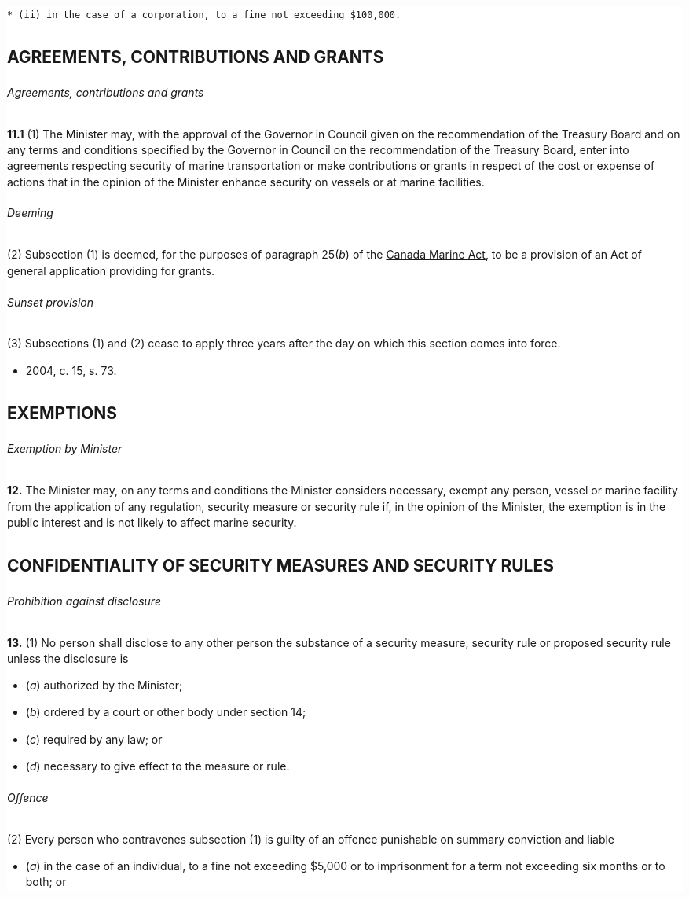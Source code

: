     * (ii) in the case of a corporation, to a fine not exceeding $100,000.

## AGREEMENTS, CONTRIBUTIONS AND GRANTS

###### Agreements, contributions and grants

**11.1** (1) The Minister may, with the approval of the Governor in Council given on the recommendation of the Treasury Board and on any terms and conditions specified by the Governor in Council on the recommendation of the Treasury Board, enter into agreements respecting security of marine transportation or make contributions or grants in respect of the cost or expense of actions that in the opinion of the Minister enhance security on vessels or at marine facilities.

###### Deeming

(2) Subsection (1) is deemed, for the purposes of paragraph 25(_b_) of the [Canada Marine Act](/canada/eng/acts/C/C-6.7.md), to be a provision of an Act of general application providing for grants.

###### Sunset provision

(3) Subsections (1) and (2) cease to apply three years after the day on which this section comes into force.

  * 2004, c. 15, s. 73.

## EXEMPTIONS

###### Exemption by Minister

**12.** The Minister may, on any terms and conditions the Minister considers necessary, exempt any person, vessel or marine facility from the application of any regulation, security measure or security rule if, in the opinion of the Minister, the exemption is in the public interest and is not likely to affect marine security.

## CONFIDENTIALITY OF SECURITY MEASURES AND SECURITY RULES

###### Prohibition against disclosure

**13.** (1) No person shall disclose to any other person the substance of a security measure, security rule or proposed security rule unless the disclosure is

  * (_a_) authorized by the Minister;

  * (_b_) ordered by a court or other body under section 14;

  * (_c_) required by any law; or

  * (_d_) necessary to give effect to the measure or rule.

###### Offence

(2) Every person who contravenes subsection (1) is guilty of an offence punishable on summary conviction and liable

  * (_a_) in the case of an individual, to a fine not exceeding $5,000 or to imprisonment for a term not exceeding six months or to both; or
